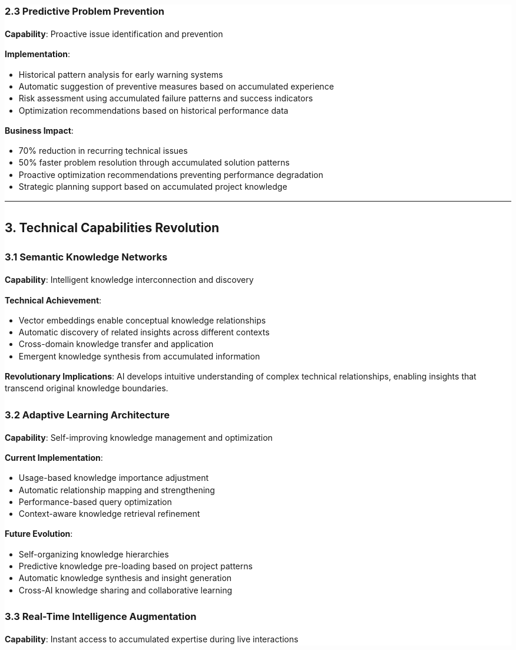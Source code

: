 ### 2.3 Predictive Problem Prevention

**Capability**: Proactive issue identification and prevention

**Implementation**:
- Historical pattern analysis for early warning systems
- Automatic suggestion of preventive measures based on accumulated experience
- Risk assessment using accumulated failure patterns and success indicators
- Optimization recommendations based on historical performance data

**Business Impact**:
- 70% reduction in recurring technical issues
- 50% faster problem resolution through accumulated solution patterns
- Proactive optimization recommendations preventing performance degradation
- Strategic planning support based on accumulated project knowledge

---

## 3. Technical Capabilities Revolution

### 3.1 Semantic Knowledge Networks

**Capability**: Intelligent knowledge interconnection and discovery

**Technical Achievement**:
- Vector embeddings enable conceptual knowledge relationships
- Automatic discovery of related insights across different contexts
- Cross-domain knowledge transfer and application
- Emergent knowledge synthesis from accumulated information

**Revolutionary Implications**:
AI develops intuitive understanding of complex technical relationships, enabling insights that transcend original knowledge boundaries.

### 3.2 Adaptive Learning Architecture

**Capability**: Self-improving knowledge management and optimization

**Current Implementation**:
- Usage-based knowledge importance adjustment
- Automatic relationship mapping and strengthening
- Performance-based query optimization
- Context-aware knowledge retrieval refinement

**Future Evolution**:
- Self-organizing knowledge hierarchies
- Predictive knowledge pre-loading based on project patterns
- Automatic knowledge synthesis and insight generation
- Cross-AI knowledge sharing and collaborative learning

### 3.3 Real-Time Intelligence Augmentation

**Capability**: Instant access to accumulated expertise during live interactions
